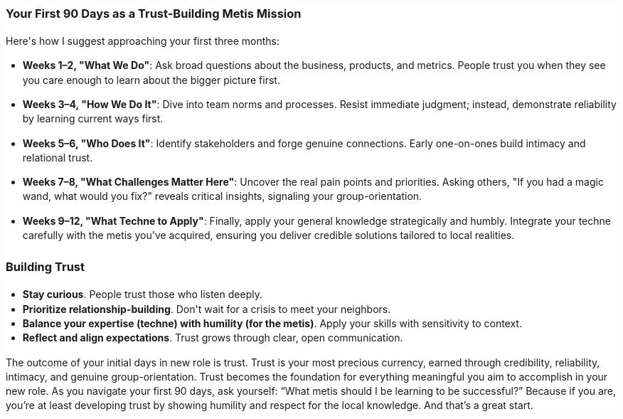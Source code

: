 ### Your First 90 Days as a Trust-Building Metis Mission

Here's how I suggest approaching your first three months:

- **Weeks 1–2, "What We Do"**: Ask broad questions about the business, products, and metrics. People trust you when they see you care enough to learn about the bigger picture first.
- **Weeks 3–4, "How We Do It"**: Dive into team norms and processes. Resist immediate judgment; instead, demonstrate reliability by learning current ways first.
- **Weeks 5–6, "Who Does It"**: Identify stakeholders and forge genuine connections. Early one-on-ones build intimacy and relational trust.
- **Weeks 7–8, "What Challenges Matter Here"**: Uncover the real pain points and priorities. Asking others, "If you had a magic wand, what would you fix?" reveals critical insights, signaling your group-orientation.

- **Weeks 9–12, "What Techne to Apply"**: Finally, apply your general knowledge strategically and humbly. Integrate your techne carefully with the metis you've acquired, ensuring you deliver credible solutions tailored to local realities.

### Building Trust

- **Stay curious**. People trust those who listen deeply.
- **Prioritize relationship-building**. Don't wait for a crisis to meet your neighbors.
- **Balance your expertise (techne) with humility (for the metis)**. Apply your skills with sensitivity to context.
- **Reflect and align expectations**. Trust grows through clear, open communication.

The outcome of your initial days in new role is trust. Trust is your most precious currency, earned through credibility, reliability, intimacy, and genuine group-orientation. Trust becomes the foundation for everything meaningful you aim to accomplish in your new role. As you navigate your first 90 days, ask yourself: “What metis should I be learning to be successful?” Because if you are, you’re at least developing trust by showing humility and respect for the local knowledge. And that’s a great start.
